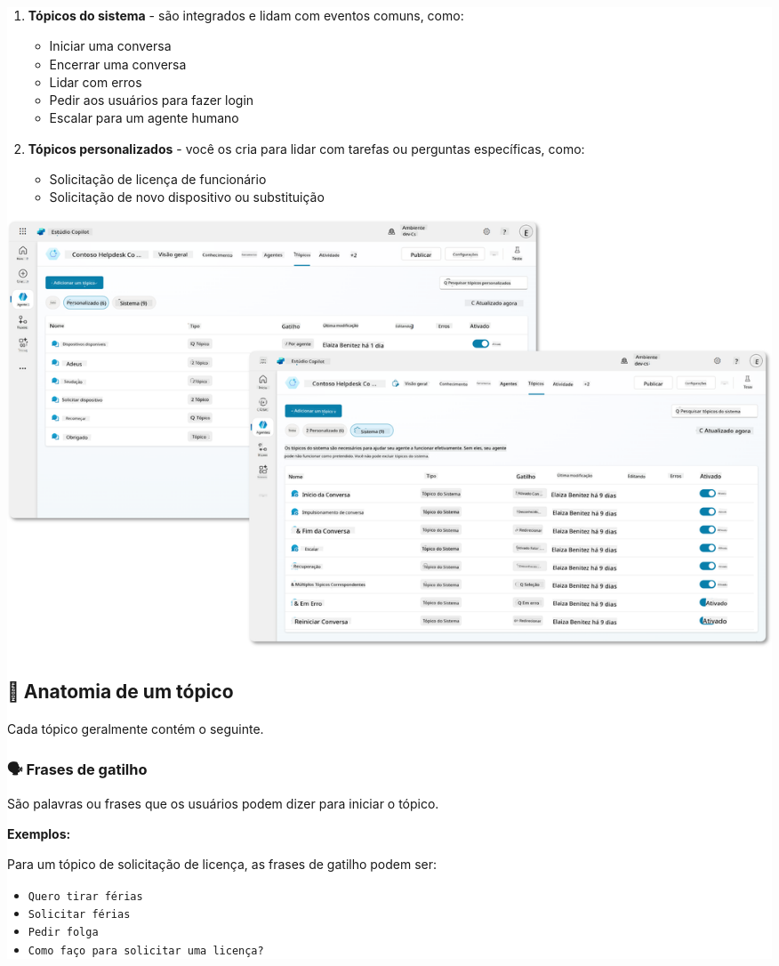 1. **Tópicos do sistema** - são integrados e lidam com eventos comuns, como:
    - Iniciar uma conversa
    - Encerrar uma conversa
    - Lidar com erros
    - Pedir aos usuários para fazer login
    - Escalar para um agente humano

1. **Tópicos personalizados** - você os cria para lidar com tarefas ou perguntas específicas, como:
    - Solicitação de licença de funcionário
    - Solicitação de novo dispositivo ou substituição

![Tipos de tópicos](../../../../../translated_images/7.0_01_Topics.6e55d2e01c1cc0994b7af05be3c1629b78d46b37cc82f59c7893d4ad90af707e.pt.png)

## 🧬 Anatomia de um tópico

Cada tópico geralmente contém o seguinte.

### 🗣️ Frases de gatilho

São palavras ou frases que os usuários podem dizer para iniciar o tópico.

**Exemplos:**

Para um tópico de solicitação de licença, as frases de gatilho podem ser:

- `Quero tirar férias`
- `Solicitar férias`
- `Pedir folga`
- `Como faço para solicitar uma licença?`

